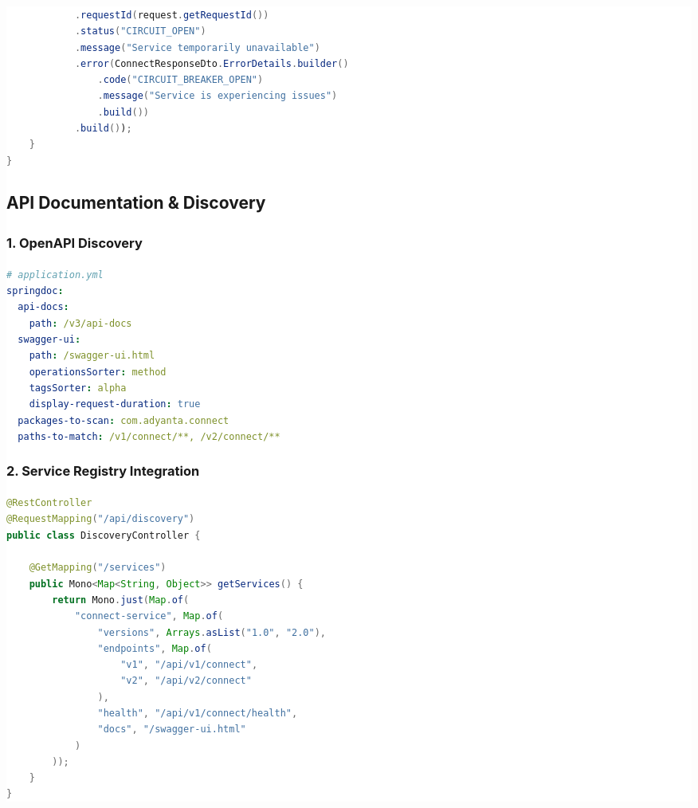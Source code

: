 ```java
            .requestId(request.getRequestId())
            .status("CIRCUIT_OPEN")
            .message("Service temporarily unavailable")
            .error(ConnectResponseDto.ErrorDetails.builder()
                .code("CIRCUIT_BREAKER_OPEN")
                .message("Service is experiencing issues")
                .build())
            .build());
    }
}
```

## API Documentation & Discovery

### 1. OpenAPI Discovery

```yaml
# application.yml
springdoc:
  api-docs:
    path: /v3/api-docs
  swagger-ui:
    path: /swagger-ui.html
    operationsSorter: method
    tagsSorter: alpha
    display-request-duration: true
  packages-to-scan: com.adyanta.connect
  paths-to-match: /v1/connect/**, /v2/connect/**
```

### 2. Service Registry Integration

```java
@RestController
@RequestMapping("/api/discovery")
public class DiscoveryController {
    
    @GetMapping("/services")
    public Mono<Map<String, Object>> getServices() {
        return Mono.just(Map.of(
            "connect-service", Map.of(
                "versions", Arrays.asList("1.0", "2.0"),
                "endpoints", Map.of(
                    "v1", "/api/v1/connect",
                    "v2", "/api/v2/connect"
                ),
                "health", "/api/v1/connect/health",
                "docs", "/swagger-ui.html"
            )
        ));
    }
}
```
